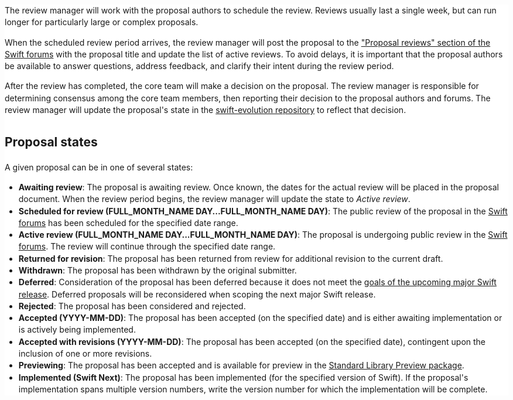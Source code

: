 The review manager will work with the proposal authors to schedule the
review. Reviews usually last a single week, but can run longer for
particularly large or complex proposals.

When the scheduled review period arrives, the review manager will post
the proposal to the ["Proposal reviews" section of the Swift forums][proposal-reviews]
with the proposal title and update the list of active
reviews. To avoid delays, it is important that the proposal authors be
available to answer questions, address feedback, and clarify their
intent during the review period.

After the review has completed, the core team will make a decision on
the proposal. The review manager is responsible for determining
consensus among the core team members, then reporting their decision
to the proposal authors and forums. The review manager will
update the proposal's state in the [swift-evolution
repository][swift-evolution-repo] to reflect that decision.

## Proposal states
A given proposal can be in one of several states:

* **Awaiting review**: The proposal is awaiting review. Once known, the dates
  for the actual review will be placed in the proposal document. When the review
  period begins, the review manager will update the state to *Active review*.
* **Scheduled for review (FULL_MONTH_NAME DAY...FULL_MONTH_NAME DAY)**: The public review of the proposal
  in the [Swift forums][proposal-reviews]
  has been scheduled for the specified date range.
* **Active review (FULL_MONTH_NAME DAY...FULL_MONTH_NAME DAY)**: The proposal is undergoing public review
  in the [Swift forums][proposal-reviews].
  The review will continue through the specified date range.
* **Returned for revision**: The proposal has been returned from review
  for additional revision to the current draft.
* **Withdrawn**: The proposal has been withdrawn by the original submitter.
* **Deferred**: Consideration of the proposal has been deferred
  because it does not meet the [goals of the upcoming major Swift
  release](README.md). Deferred proposals will be reconsidered when
  scoping the next major Swift release.
* **Rejected**: The proposal has been considered and rejected.
* **Accepted (YYYY-MM-DD)**:
  The proposal has been accepted (on the specified date) and is either awaiting
  implementation or is actively being implemented.
* **Accepted with revisions (YYYY-MM-DD)**:
  The proposal has been accepted (on the specified date),
  contingent upon the inclusion of one or more revisions.
* **Previewing**: The proposal has been accepted and is available for preview
  in the [Standard Library Preview package][preview-package].
* **Implemented (Swift Next)**:
  The proposal has been implemented (for the specified version of Swift).
  If the proposal's implementation spans multiple version numbers,
  write the version number for which the implementation will be complete.


[swift-evolution-repo]: https://github.com/apple/swift-evolution  "Swift evolution repository"
[swift-evolution-staging]: https://github.com/apple/swift-evolution-staging  "Swift evolution staging repository"
[proposal-reviews]: https://forums.swift.org/c/evolution/proposal-reviews "'Proposal reviews' category of the Swift forums"
[proposal-status]: https://apple.github.io/swift-evolution/
[preview-package]: https://github.com/apple/swift-standard-library-preview/